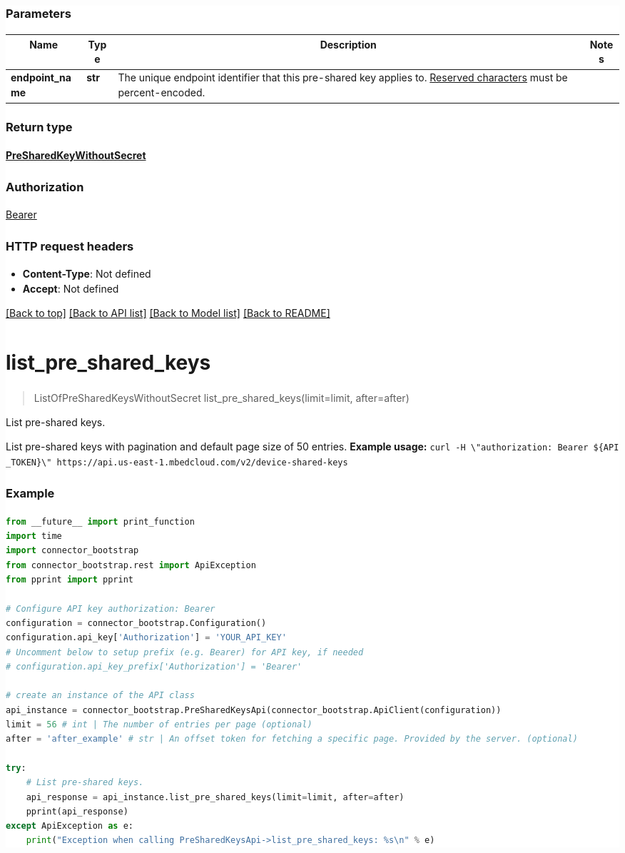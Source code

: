 ### Parameters

Name | Type | Description  | Notes
------------- | ------------- | ------------- | -------------
 **endpoint_name** | **str**| The unique endpoint identifier that this pre-shared key applies to. [Reserved characters](https://en.wikipedia.org/wiki/Percent-encoding#Percent-encoding_reserved_characters) must be percent-encoded. | 

### Return type

[**PreSharedKeyWithoutSecret**](PreSharedKeyWithoutSecret.md)

### Authorization

[Bearer](../README.md#Bearer)

### HTTP request headers

 - **Content-Type**: Not defined
 - **Accept**: Not defined

[[Back to top]](#) [[Back to API list]](../README.md#documentation-for-api-endpoints) [[Back to Model list]](../README.md#documentation-for-models) [[Back to README]](../README.md)

# **list_pre_shared_keys**
> ListOfPreSharedKeysWithoutSecret list_pre_shared_keys(limit=limit, after=after)

List pre-shared keys.

List pre-shared keys with pagination and default page size of 50 entries.  **Example usage:**  ``` curl -H \"authorization: Bearer ${API_TOKEN}\" https://api.us-east-1.mbedcloud.com/v2/device-shared-keys ``` 

### Example 
```python
from __future__ import print_function
import time
import connector_bootstrap
from connector_bootstrap.rest import ApiException
from pprint import pprint

# Configure API key authorization: Bearer
configuration = connector_bootstrap.Configuration()
configuration.api_key['Authorization'] = 'YOUR_API_KEY'
# Uncomment below to setup prefix (e.g. Bearer) for API key, if needed
# configuration.api_key_prefix['Authorization'] = 'Bearer'

# create an instance of the API class
api_instance = connector_bootstrap.PreSharedKeysApi(connector_bootstrap.ApiClient(configuration))
limit = 56 # int | The number of entries per page (optional)
after = 'after_example' # str | An offset token for fetching a specific page. Provided by the server. (optional)

try: 
    # List pre-shared keys.
    api_response = api_instance.list_pre_shared_keys(limit=limit, after=after)
    pprint(api_response)
except ApiException as e:
    print("Exception when calling PreSharedKeysApi->list_pre_shared_keys: %s\n" % e)
```
